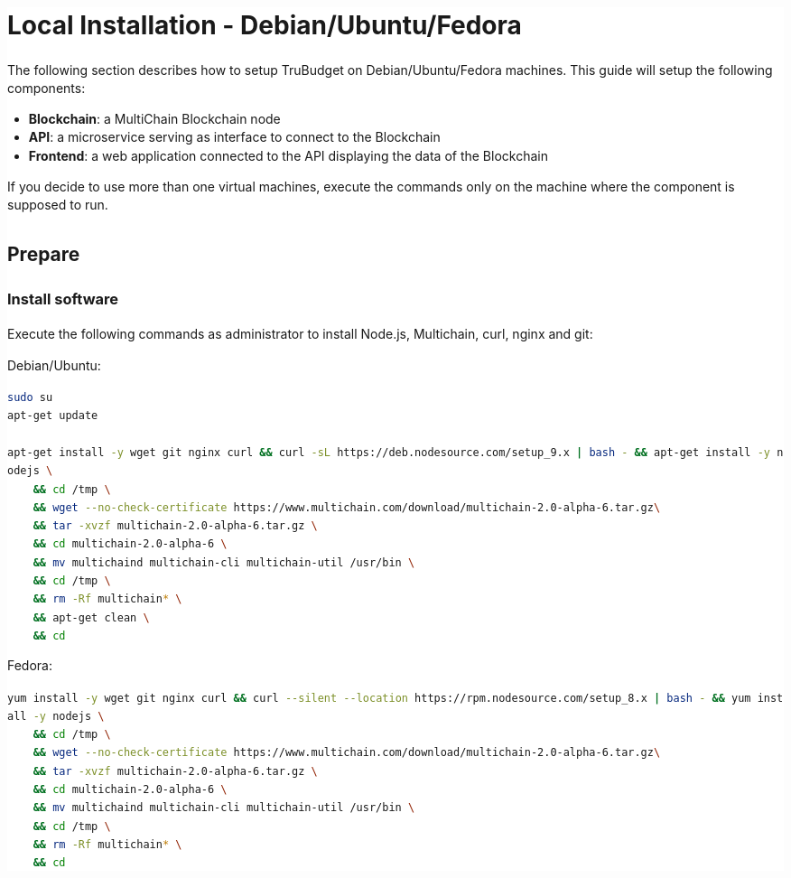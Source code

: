 # Local Installation - Debian/Ubuntu/Fedora

The following section describes how to setup TruBudget on Debian/Ubuntu/Fedora machines.
This guide will setup the following components:

- **Blockchain**: a MultiChain Blockchain node
- **API**: a microservice serving as interface to connect to the Blockchain
- **Frontend**: a web application connected to the API displaying the data of the Blockchain

If you decide to use more than one virtual machines, execute the commands only on the machine where the component is supposed to run.

## Prepare

### Install software

Execute the following commands as administrator to install Node.js, Multichain, curl, nginx and git:

Debian/Ubuntu:

```bash
sudo su
apt-get update

apt-get install -y wget git nginx curl && curl -sL https://deb.nodesource.com/setup_9.x | bash - && apt-get install -y nodejs \
    && cd /tmp \
    && wget --no-check-certificate https://www.multichain.com/download/multichain-2.0-alpha-6.tar.gz\
    && tar -xvzf multichain-2.0-alpha-6.tar.gz \
    && cd multichain-2.0-alpha-6 \
    && mv multichaind multichain-cli multichain-util /usr/bin \
    && cd /tmp \
    && rm -Rf multichain* \
    && apt-get clean \
    && cd
```

Fedora:

```bash
yum install -y wget git nginx curl && curl --silent --location https://rpm.nodesource.com/setup_8.x | bash - && yum install -y nodejs \
    && cd /tmp \
    && wget --no-check-certificate https://www.multichain.com/download/multichain-2.0-alpha-6.tar.gz\
    && tar -xvzf multichain-2.0-alpha-6.tar.gz \
    && cd multichain-2.0-alpha-6 \
    && mv multichaind multichain-cli multichain-util /usr/bin \
    && cd /tmp \
    && rm -Rf multichain* \
    && cd
```
